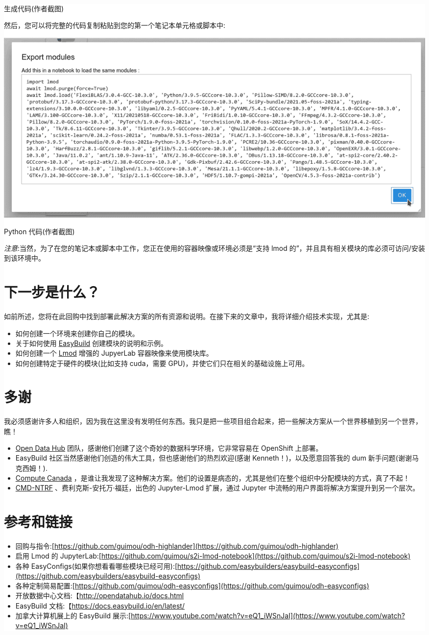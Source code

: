 生成代码(作者截图)

然后，您可以将完整的代码复制粘贴到您的第一个笔记本单元格或脚本中:

![](img/955345ca8938d42830a778fe66d7a64d.png)

Python 代码(作者截图)

*注意*:当然，为了在您的笔记本或脚本中工作，您正在使用的容器映像或环境必须是“支持 lmod 的”，并且具有相关模块的库必须可访问/安装到该环境中。

# 下一步是什么？

如前所述，您将在此回购中找到部署此解决方案的所有资源和说明。在接下来的文章中，我将详细介绍技术实现，尤其是:

*   如何创建一个环境来创建你自己的模块。
*   关于如何使用 [EasyBuild](https://easybuild.io/) 创建模块的说明和示例。
*   如何创建一个 [Lmod](https://lmod.readthedocs.io/en/latest/) 增强的 JupyerLab 容器映像来使用模块库。
*   如何创建特定于硬件的模块(比如支持 cuda，需要 GPU)，并使它们只在相关的基础设施上可用。

# 多谢

我必须感谢许多人和组织，因为我在这里没有发明任何东西。我只是把一些项目组合起来，把一些解决方案从一个世界移植到另一个世界，瞧！

*   [Open Data Hub](https://opendatahub.io/) 团队，感谢他们创建了这个奇妙的数据科学环境，它非常容易在 OpenShift 上部署。
*   EasyBuild 社区当然感谢他们创造的伟大工具，但也感谢他们的热烈欢迎(感谢 Kenneth！)，以及愿意回答我的 dum 新手问题(谢谢马克西姆！).
*   [Compute Canada](https://www.computecanada.ca/) ，是谁让我发现了这种解决方案。他们的设置是病态的，尤其是他们在整个组织中分配模块的方式，真了不起！
*   [CMD-NTRF](https://github.com/cmd-ntrf) 、费利克斯-安托万·福廷，出色的 Jupyter-Lmod 扩展，通过 Jupyter 中流畅的用户界面将解决方案提升到另一个层次。

# 参考和链接

*   回购与指令:[https://github.com/guimou/odh-highlander](https://github.com/guimou/odh-highlander)
*   启用 Lmod 的 JupyterLab:[https://github.com/guimou/s2i-lmod-notebook](https://github.com/guimou/s2i-lmod-notebook)
*   各种 EasyConfigs(如果你想看看哪些模块已经可用):[https://github.com/easybuilders/easybuild-easyconfigs](https://github.com/easybuilders/easybuild-easyconfigs)
*   各种定制简易配置:[https://github.com/guimou/odh-easyconfigs](https://github.com/guimou/odh-easyconfigs)
*   开放数据中心文档:【http://opendatahub.io/docs.html 
*   EasyBuild 文档:【https://docs.easybuild.io/en/latest/ 
*   加拿大计算机展上的 EasyBuild 展示:[https://www.youtube.com/watch?v=eQ1_iWSnJaI](https://www.youtube.com/watch?v=eQ1_iWSnJaI)